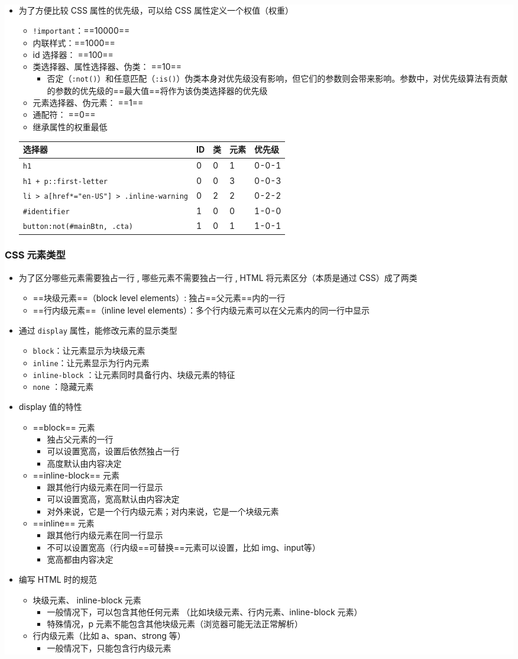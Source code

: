 - 为了方便比较 CSS 属性的优先级，可以给 CSS 属性定义一个权值（权重）

  - `!important`：==10000==
  - 内联样式：==1000==
  - id 选择器： ==100==
  - 类选择器、属性选择器、伪类： ==10==
    - 否定（`:not()`）和任意匹配（`:is()`）伪类本身对优先级没有影响，但它们的参数则会带来影响。参数中，对优先级算法有贡献的参数的优先级的==最大值==将作为该伪类选择器的优先级
  - 元素选择器、伪元素： ==1==
  - 通配符： ==0==
  - 继承属性的权重最低

  | 选择器                                    | ID   | 类   | 元素 | 优先级 |
  | :---------------------------------------- | :--- | :--- | :--- | :----- |
  | `h1`                                      | 0    | 0    | 1    | 0-0-1  |
  | `h1 + p::first-letter`                    | 0    | 0    | 3    | 0-0-3  |
  | `li > a[href*="en-US"] > .inline-warning` | 0    | 2    | 2    | 0-2-2  |
  | `#identifier`                             | 1    | 0    | 0    | 1-0-0  |
  | `button:not(#mainBtn, .cta)`              | 1    | 0    | 1    | 1-0-1  |



### CSS 元素类型

- 为了区分哪些元素需要独占一行 , 哪些元素不需要独占一行 , HTML 将元素区分（本质是通过 CSS）成了两类
  - ==块级元素==（block level elements）: 独占==父元素==内的一行
  - ==行内级元素==（inline level elements）：多个行内级元素可以在父元素内的同一行中显示

- 通过 `display` 属性，能修改元素的显示类型
  - `block`：让元素显示为块级元素
  - `inline`：让元素显示为行内元素
  - `inline-block` ：让元素同时具备行内、块级元素的特征
  - `none` ：隐藏元素

- display 值的特性
  - ==block== 元素
    - 独占父元素的一行
    - 可以设置宽高，设置后依然独占一行
    - 高度默认由内容决定
  - ==inline-block== 元素
    - 跟其他行内级元素在同一行显示
    - 可以设置宽高，宽高默认由内容决定
    - 对外来说，它是一个行内级元素；对内来说，它是一个块级元素
  - ==inline== 元素
    - 跟其他行内级元素在同一行显示
    - 不可以设置宽高（行内级==可替换==元素可以设置，比如 img、input等）
    - 宽高都由内容决定

- 编写 HTML 时的规范
  - 块级元素、 inline-block 元素
    - 一般情况下，可以包含其他任何元素 （比如块级元素、行内元素、inline-block 元素）
    - 特殊情况，p 元素不能包含其他块级元素（浏览器可能无法正常解析）
  - 行内级元素（比如 a、span、strong 等）
    - 一般情况下，只能包含行内级元素
